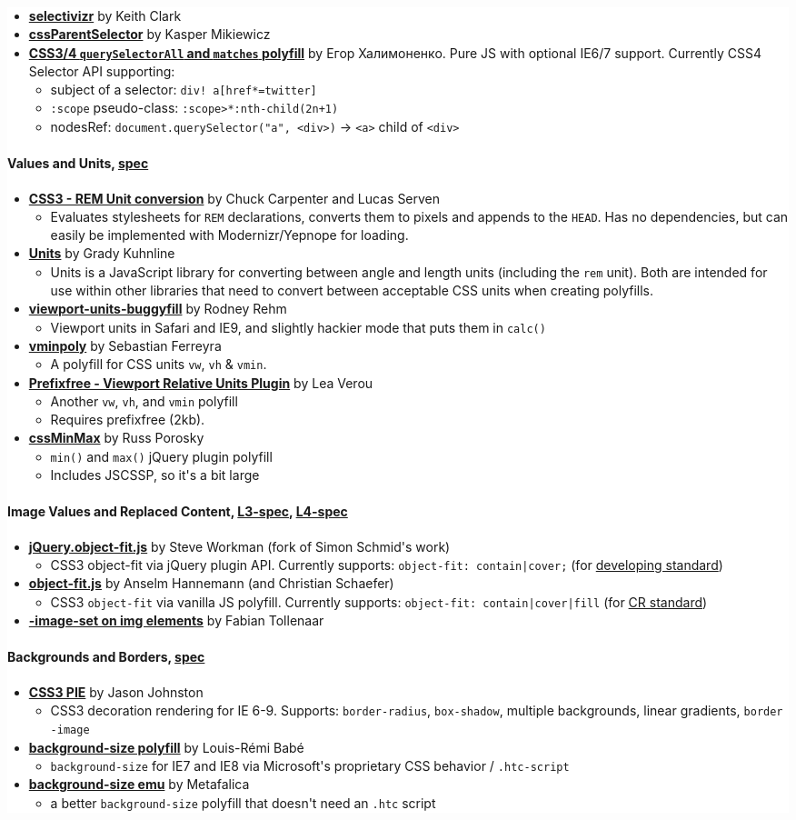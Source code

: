 - **[selectivizr](http://selectivizr.com)** by Keith Clark
- **[cssParentSelector](http://demo.idered.pl/jQuery.cssParentSelector/)** by Kasper Mikiewicz
- **[CSS3/4 `querySelectorAll` and `matches` polyfill](https://github.com/termi/CSS_selector_engine)** by Егор Халимоненко. Pure JS with optional IE6/7 support. Currently CSS4 Selector API supporting:
  - subject of a selector: `div! a[href*=twitter]`
  - `:scope` pseudo-class: `:scope>*:nth-child(2n+1)`
  - nodesRef: `document.querySelector("a", <div>)` -> `<a>` child of `<div>`

#### Values and Units, [spec](http://www.w3.org/TR/css3-values/)

- **[CSS3 - REM Unit conversion](https://github.com/chuckcarpenter/REM-unit-polyfill)** by Chuck Carpenter and Lucas Serven
  - Evaluates stylesheets for `REM` declarations, converts them to pixels and appends to the `HEAD`. Has no dependencies, but can easily be implemented with Modernizr/Yepnope for loading.
- **[Units](https://github.com/heygrady/Units)** by Grady Kuhnline
  - Units is a JavaScript library for converting between angle and length units (including the `rem` unit). Both are intended for use within other libraries that need to convert between acceptable CSS units when creating polyfills.
- **[viewport-units-buggyfill](https://github.com/rodneyrehm/viewport-units-buggyfill)** by Rodney Rehm
  - Viewport units in Safari and IE9, and slightly hackier mode that puts them in `calc()`
- **[vminpoly](https://github.com/saabi/vminpoly)** by Sebastian Ferreyra
  - A polyfill for CSS units `vw`, `vh` & `vmin`.
- **[Prefixfree - Viewport Relative Units Plugin](http://leaverou.github.io/prefixfree/#plugins)** by Lea Verou
  - Another `vw`, `vh`, and `vmin` polyfill
  - Requires prefixfree (2kb).
- **[cssMinMax](https://github.com/indyarmy/jquery.cssMinMax.plugin)** by Russ Porosky
  - `min()` and `max()` jQuery plugin polyfill
  - Includes JSCSSP, so it's a bit large

#### Image Values and Replaced Content, [L3-spec](http://www.w3.org/TR/css3-images/), [L4-spec](http://www.w3.org/TR/css4-images/)

- **[jQuery.object-fit.js](https://github.com/steveworkman/jquery-object-fit)** by Steve Workman (fork of Simon Schmid's work)
  - CSS3 object-fit via jQuery plugin API. Currently supports: `object-fit: contain|cover;` (for [developing standard](http://dev.w3.org/csswg/css3-images/#object-fit))
- **[object-fit.js](https://github.com/anselmh/object-fit)** by Anselm Hannemann (and Christian Schaefer)
  - CSS3 `object-fit` via vanilla JS polyfill. Currently supports: `object-fit: contain|cover|fill` (for [CR standard](http://www.w3.org/TR/css3-images/#the-object-fit))
- **[-image-set on img elements](https://github.com/fabdrol/retina-img-set)** by Fabian Tollenaar

#### Backgrounds and Borders, [spec](http://www.w3.org/TR/css3-background/)

- **[CSS3 PIE](http://css3pie.com)** by Jason Johnston
  - CSS3 decoration rendering for IE 6-9\. Supports: `border-radius`, `box-shadow`, multiple backgrounds, linear gradients, `border-image`
- **[background-size polyfill](https://github.com/louisremi/background-size-polyfill)** by Louis-Rémi Babé
  - `background-size` for IE7 and IE8 via Microsoft's proprietary CSS behavior / `.htc-script`
- **[background-size emu](https://github.com/Metafalica/background-size-emu)** by Metafalica
  - a better `background-size` polyfill that doesn't need an `.htc` script
